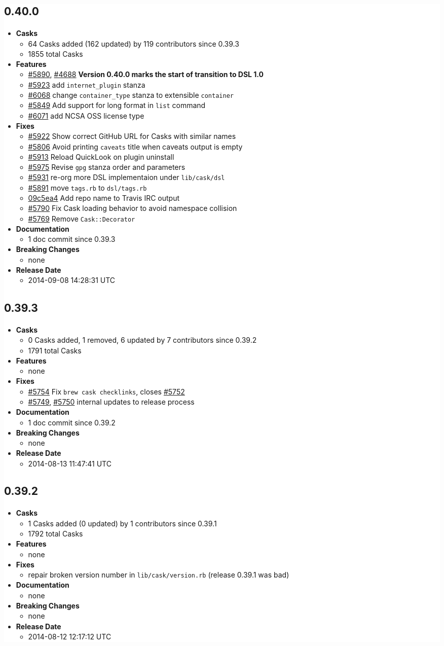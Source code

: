 [#6073]: https://github.com/caskroom/homebrew-cask/issues/6073
[#6115]: https://github.com/caskroom/homebrew-cask/issues/6115
[#6116]: https://github.com/caskroom/homebrew-cask/issues/6116
[#6118]: https://github.com/caskroom/homebrew-cask/issues/6118
[#6120]: https://github.com/caskroom/homebrew-cask/issues/6120
[#6121]: https://github.com/caskroom/homebrew-cask/issues/6121

## 0.40.0

* __Casks__
  - 64 Casks added (162 updated) by 119 contributors since 0.39.3
  - 1855 total Casks
* __Features__
  - [#5890][], [#4688][] **Version 0.40.0 marks the start of transition to DSL 1.0**
  - [#5923][] add `internet_plugin` stanza
  - [#6068][] change `container_type` stanza to extensible `container`
  - [#5849][] Add support for long format in `list` command
  - [#6071][] add NCSA OSS license type
* __Fixes__
  - [#5922][] Show correct GitHub URL for Casks with similar names
  - [#5806][] Avoid printing `caveats` title when caveats output is empty
  - [#5913][] Reload QuickLook on plugin uninstall
  - [#5975][] Revise `gpg` stanza order and parameters
  - [#5931][] re-org more DSL implementaion under `lib/cask/dsl`
  - [#5891][] move `tags.rb` to `dsl/tags.rb`
  - [09c5ea4][] Add repo name to Travis IRC output
  - [#5790][] Fix Cask loading behavior to avoid namespace collision
  - [#5769][] Remove `Cask::Decorator`
* __Documentation__
  - 1 doc commit since 0.39.3
* __Breaking Changes__
  - none
* __Release Date__
  - 2014-09-08 14:28:31 UTC

[#5890]: https://github.com/caskroom/homebrew-cask/issues/5890
[#4688]: https://github.com/caskroom/homebrew-cask/issues/4688
[09c5ea4]: https://github.com/caskroom/homebrew-cask/commit/09c5ea431694d960a1bc05545292b9557db99141
[#5769]: https://github.com/caskroom/homebrew-cask/issues/5769
[#5790]: https://github.com/caskroom/homebrew-cask/issues/5790
[#5806]: https://github.com/caskroom/homebrew-cask/issues/5806
[#5849]: https://github.com/caskroom/homebrew-cask/issues/5849
[#5891]: https://github.com/caskroom/homebrew-cask/issues/5891
[#5913]: https://github.com/caskroom/homebrew-cask/issues/5913
[#5922]: https://github.com/caskroom/homebrew-cask/issues/5922
[#5923]: https://github.com/caskroom/homebrew-cask/issues/5923
[#5931]: https://github.com/caskroom/homebrew-cask/issues/5931
[#5975]: https://github.com/caskroom/homebrew-cask/issues/5975
[#6068]: https://github.com/caskroom/homebrew-cask/issues/6068
[#6071]: https://github.com/caskroom/homebrew-cask/issues/6071

## 0.39.3

* __Casks__
  - 0 Casks added, 1 removed, 6 updated by 7 contributors since 0.39.2
  - 1791 total Casks
* __Features__
  - none
* __Fixes__
  - [#5754][] Fix `brew cask checklinks`, closes [#5752][]
  - [#5749][], [#5750][] internal updates to release process
* __Documentation__
  - 1 doc commit since 0.39.2
* __Breaking Changes__
  - none
* __Release Date__
  - 2014-08-13 11:47:41 UTC

[#5749]: https://github.com/caskroom/homebrew-cask/issues/5749
[#5750]: https://github.com/caskroom/homebrew-cask/issues/5750
[#5752]: https://github.com/caskroom/homebrew-cask/issues/5752
[#5754]: https://github.com/caskroom/homebrew-cask/issues/5754

## 0.39.2

* __Casks__
  - 1 Casks added (0 updated) by 1 contributors since 0.39.1
  - 1792 total Casks
* __Features__
  - none
* __Fixes__
  - repair broken version number in `lib/cask/version.rb`
    (release 0.39.1 was bad)
* __Documentation__
  - none
* __Breaking Changes__
  - none
* __Release Date__
  - 2014-08-12 12:17:12 UTC

[#14301]: https://github.com/caskroom/homebrew-cask/issues/14301
[#14581]: https://github.com/caskroom/homebrew-cask/issues/14581
[#14730]: https://github.com/caskroom/homebrew-cask/issues/14730
[@jgonera]: https://github.com/jgonera
[#14144]: https://github.com/caskroom/homebrew-cask/issues/14144
[@adityadalal924]: https://github.com/adityadalal924
[#11110]: https://github.com/caskroom/homebrew-cask/issues/11110
[#13419]: https://github.com/caskroom/homebrew-cask/issues/13419
[#13612]: https://github.com/caskroom/homebrew-cask/issues/13612
[#13762]: https://github.com/caskroom/homebrew-cask/issues/13762
[#13783]: https://github.com/caskroom/homebrew-cask/issues/13783
[#13848]: https://github.com/caskroom/homebrew-cask/issues/13848
[#13567]: https://github.com/caskroom/homebrew-cask/issues/13567
[#13662]: https://github.com/caskroom/homebrew-cask/issues/13567
[@delphinus35]: https://github.com/delphinus35
[@zmwangx]: https://github.com/zmwangx
[@williamboman]: https://github.com/williamboman
[#11200]: https://github.com/caskroom/homebrew-cask/issues/11200
[#12992]: https://github.com/caskroom/homebrew-cask/issues/12992
[#11672]: https://github.com/caskroom/homebrew-cask/issues/11672
[#11972]: https://github.com/caskroom/homebrew-cask/issues/11972
[#11995]: https://github.com/caskroom/homebrew-cask/issues/11995
[#12067]: https://github.com/caskroom/homebrew-cask/issues/12067
[#12785]: https://github.com/caskroom/homebrew-cask/issues/12785
[#12977]: https://github.com/caskroom/homebrew-cask/issues/12977
[#9995]: https://github.com/caskroom/homebrew-cask/issues/9995
[@SeanSith]: https://github.com/SeanSith
[@otzy007]: https://github.com/otzy007
[#11630]: https://github.com/caskroom/homebrew-cask/issues/11630
[@akitchen]: https://github.com/akitchen
[#10291]: https://github.com/caskroom/homebrew-cask/issues/10291
[#10549]: https://github.com/caskroom/homebrew-cask/issues/10549
[#10622]: https://github.com/caskroom/homebrew-cask/issues/10622
[#10628]: https://github.com/caskroom/homebrew-cask/issues/10628
[#9776]: https://github.com/caskroom/homebrew-cask/issues/9776
[#9922]: https://github.com/caskroom/homebrew-cask/issues/9922
[@jawshooah]: https://github.com/jawshooah
[@mikemcquaid]: https://github.com/mikemcquaid
[@xu-cheng]: https://github.com/xu-cheng
[#9516]: https://github.com/caskroom/homebrew-cask/issues/9516
[#9509]: https://github.com/caskroom/homebrew-cask/issues/9509
[#9152]: https://github.com/caskroom/homebrew-cask/issues/9152
[#9216]: https://github.com/caskroom/homebrew-cask/issues/9216
[#9218]: https://github.com/caskroom/homebrew-cask/issues/9218
[#9223]: https://github.com/caskroom/homebrew-cask/issues/9223
[#9225]: https://github.com/caskroom/homebrew-cask/issues/9225
[#9455]: https://github.com/caskroom/homebrew-cask/issues/9455
[#9473]: https://github.com/caskroom/homebrew-cask/issues/9473
[#9478]: https://github.com/caskroom/homebrew-cask/issues/9478
[#9480]: https://github.com/caskroom/homebrew-cask/issues/9480
[@WitzHsiao]: https://github.com/WitzHsiao
[#8751]: https://github.com/caskroom/homebrew-cask/issues/8751
[#8790]: https://github.com/caskroom/homebrew-cask/issues/8790
[#8840]: https://github.com/caskroom/homebrew-cask/issues/8840
[#8869]: https://github.com/caskroom/homebrew-cask/issues/8869
[#8870]: https://github.com/caskroom/homebrew-cask/issues/8870
[#8871]: https://github.com/caskroom/homebrew-cask/issues/8871
[#8936]: https://github.com/caskroom/homebrew-cask/issues/8936
[@bronson]: https://github.com/bronson
[#8611]: https://github.com/caskroom/homebrew-cask/issues/8611
[#8612]: https://github.com/caskroom/homebrew-cask/issues/8612
[#8618]: https://github.com/caskroom/homebrew-cask/issues/8618
[#8622]: https://github.com/caskroom/homebrew-cask/issues/8622
[#8721]: https://github.com/caskroom/homebrew-cask/issues/8721
[#8724]: https://github.com/caskroom/homebrew-cask/issues/8724
[@nZac]: https://github.com/nZac
[#8152]: https://github.com/caskroom/homebrew-cask/issues/8152
[#8156]: https://github.com/caskroom/homebrew-cask/issues/8156
[#8158]: https://github.com/caskroom/homebrew-cask/issues/8158
[#8188]: https://github.com/caskroom/homebrew-cask/issues/8188
[#8189]: https://github.com/caskroom/homebrew-cask/issues/8189
[#8190]: https://github.com/caskroom/homebrew-cask/issues/8190
[#8193]: https://github.com/caskroom/homebrew-cask/issues/8193
[#8194]: https://github.com/caskroom/homebrew-cask/issues/8194
[#8195]: https://github.com/caskroom/homebrew-cask/issues/8195
[#8196]: https://github.com/caskroom/homebrew-cask/issues/8196
[#8197]: https://github.com/caskroom/homebrew-cask/issues/8197
[#8218]: https://github.com/caskroom/homebrew-cask/issues/8218
[#8221]: https://github.com/caskroom/homebrew-cask/issues/8221
[#8225]: https://github.com/caskroom/homebrew-cask/issues/8225
[#8226]: https://github.com/caskroom/homebrew-cask/issues/8226
[#8227]: https://github.com/caskroom/homebrew-cask/issues/8227
[#8228]: https://github.com/caskroom/homebrew-cask/issues/8228
[#8229]: https://github.com/caskroom/homebrew-cask/issues/8229
[#8230]: https://github.com/caskroom/homebrew-cask/issues/8230
[#8247]: https://github.com/caskroom/homebrew-cask/issues/8247
[#8261]: https://github.com/caskroom/homebrew-cask/issues/8261
[#8263]: https://github.com/caskroom/homebrew-cask/issues/8263
[#8264]: https://github.com/caskroom/homebrew-cask/issues/8264
[#8265]: https://github.com/caskroom/homebrew-cask/issues/8265
[#8266]: https://github.com/caskroom/homebrew-cask/issues/8266
[#8268]: https://github.com/caskroom/homebrew-cask/issues/8268
[#8295]: https://github.com/caskroom/homebrew-cask/issues/8295
[#8296]: https://github.com/caskroom/homebrew-cask/issues/8296
[#8297]: https://github.com/caskroom/homebrew-cask/issues/8297
[#8298]: https://github.com/caskroom/homebrew-cask/issues/8298
[#8308]: https://github.com/caskroom/homebrew-cask/issues/8308
[#8310]: https://github.com/caskroom/homebrew-cask/issues/8310
[#8312]: https://github.com/caskroom/homebrew-cask/issues/8312
[#8314]: https://github.com/caskroom/homebrew-cask/issues/8314
[#8318]: https://github.com/caskroom/homebrew-cask/issues/8318
[#8321]: https://github.com/caskroom/homebrew-cask/issues/8321
[#8324]: https://github.com/caskroom/homebrew-cask/issues/8324
[#8328]: https://github.com/caskroom/homebrew-cask/issues/8328
[#8329]: https://github.com/caskroom/homebrew-cask/issues/8329
[#8330]: https://github.com/caskroom/homebrew-cask/issues/8330
[#8331]: https://github.com/caskroom/homebrew-cask/issues/8331
[#8332]: https://github.com/caskroom/homebrew-cask/issues/8332
[#8333]: https://github.com/caskroom/homebrew-cask/issues/8333
[#8334]: https://github.com/caskroom/homebrew-cask/issues/8334
[#8335]: https://github.com/caskroom/homebrew-cask/issues/8335
[#8336]: https://github.com/caskroom/homebrew-cask/issues/8336
[#8337]: https://github.com/caskroom/homebrew-cask/issues/8337
[#8338]: https://github.com/caskroom/homebrew-cask/issues/8338
[#8339]: https://github.com/caskroom/homebrew-cask/issues/8339
[#8340]: https://github.com/caskroom/homebrew-cask/issues/8340
[#8341]: https://github.com/caskroom/homebrew-cask/issues/8341
[#8342]: https://github.com/caskroom/homebrew-cask/issues/8342
[#8361]: https://github.com/caskroom/homebrew-cask/issues/8361
[#8369]: https://github.com/caskroom/homebrew-cask/issues/8369
[#8388]: https://github.com/caskroom/homebrew-cask/issues/8388
[#8389]: https://github.com/caskroom/homebrew-cask/issues/8389
[#8390]: https://github.com/caskroom/homebrew-cask/issues/8390
[#8391]: https://github.com/caskroom/homebrew-cask/issues/8391
[#8392]: https://github.com/caskroom/homebrew-cask/issues/8392
[#8393]: https://github.com/caskroom/homebrew-cask/issues/8393
[#8402]: https://github.com/caskroom/homebrew-cask/issues/8402
[#8403]: https://github.com/caskroom/homebrew-cask/issues/8403
[#8425]: https://github.com/caskroom/homebrew-cask/issues/8425
[#8426]: https://github.com/caskroom/homebrew-cask/issues/8426
[#8427]: https://github.com/caskroom/homebrew-cask/issues/8427
[#8428]: https://github.com/caskroom/homebrew-cask/issues/8428
[#8429]: https://github.com/caskroom/homebrew-cask/issues/8429
[#8430]: https://github.com/caskroom/homebrew-cask/issues/8430
[#8433]: https://github.com/caskroom/homebrew-cask/issues/8433
[#8434]: https://github.com/caskroom/homebrew-cask/issues/8434
[#8435]: https://github.com/caskroom/homebrew-cask/issues/8435
[#8436]: https://github.com/caskroom/homebrew-cask/issues/8436
[#8437]: https://github.com/caskroom/homebrew-cask/issues/8437
[#8442]: https://github.com/caskroom/homebrew-cask/issues/8442
[#8444]: https://github.com/caskroom/homebrew-cask/issues/8444
[#8446]: https://github.com/caskroom/homebrew-cask/issues/8446
[#8447]: https://github.com/caskroom/homebrew-cask/issues/8447
[#8448]: https://github.com/caskroom/homebrew-cask/issues/8448
[#8458]: https://github.com/caskroom/homebrew-cask/issues/8458
[#8460]: https://github.com/caskroom/homebrew-cask/issues/8460
[#8461]: https://github.com/caskroom/homebrew-cask/issues/8461
[#8463]: https://github.com/caskroom/homebrew-cask/issues/8463
[#8464]: https://github.com/caskroom/homebrew-cask/issues/8464
[#8465]: https://github.com/caskroom/homebrew-cask/issues/8465
[#8466]: https://github.com/caskroom/homebrew-cask/issues/8466
[#8490]: https://github.com/caskroom/homebrew-cask/issues/8490
[#8491]: https://github.com/caskroom/homebrew-cask/issues/8491
[#8519]: https://github.com/caskroom/homebrew-cask/issues/8519
[#8522]: https://github.com/caskroom/homebrew-cask/issues/8522
[#8539]: https://github.com/caskroom/homebrew-cask/issues/8539
[#8552]: https://github.com/caskroom/homebrew-cask/issues/8552
[#8556]: https://github.com/caskroom/homebrew-cask/issues/8556
[#8557]: https://github.com/caskroom/homebrew-cask/issues/8557
[#8559]: https://github.com/caskroom/homebrew-cask/issues/8559
[#8561]: https://github.com/caskroom/homebrew-cask/issues/8561
[#8575]: https://github.com/caskroom/homebrew-cask/issues/8575
[#8595]: https://github.com/caskroom/homebrew-cask/issues/8595
[#8596]: https://github.com/caskroom/homebrew-cask/issues/8596
[@mikemcquaid]: https://github.com/mikemcquaid
[@jawshooah]: https://github.com/jawshooah
[#8155]: https://github.com/caskroom/homebrew-cask/issues/8155
[#3066]: https://github.com/caskroom/homebrew-cask/issues/3066
[#7880]: https://github.com/caskroom/homebrew-cask/issues/7880
[#7933]: https://github.com/caskroom/homebrew-cask/issues/7933
[#7957]: https://github.com/caskroom/homebrew-cask/issues/7957
[#8017]: https://github.com/caskroom/homebrew-cask/issues/8017
[#8022]: https://github.com/caskroom/homebrew-cask/issues/8022
[#8023]: https://github.com/caskroom/homebrew-cask/issues/8023
[#8072]: https://github.com/caskroom/homebrew-cask/issues/8072
[#8089]: https://github.com/caskroom/homebrew-cask/issues/8089
[#8090]: https://github.com/caskroom/homebrew-cask/issues/8090
[#8101]: https://github.com/caskroom/homebrew-cask/issues/8101
[#8113]: https://github.com/caskroom/homebrew-cask/issues/8113
[#8129]: https://github.com/caskroom/homebrew-cask/issues/8129
[@renard]: https://github.com/renard
[#7741]: https://github.com/caskroom/homebrew-cask/issues/7741
[#7793]: https://github.com/caskroom/homebrew-cask/issues/7793
[#7794]: https://github.com/caskroom/homebrew-cask/issues/7794
[#7795]: https://github.com/caskroom/homebrew-cask/issues/7795
[#7805]: https://github.com/caskroom/homebrew-cask/issues/7805
[#7807]: https://github.com/caskroom/homebrew-cask/issues/7807
[#7810]: https://github.com/caskroom/homebrew-cask/issues/7810
[#7812]: https://github.com/caskroom/homebrew-cask/issues/7812
[#7819]: https://github.com/caskroom/homebrew-cask/issues/7819
[#7822]: https://github.com/caskroom/homebrew-cask/issues/7822
[#7825]: https://github.com/caskroom/homebrew-cask/issues/7825
[#7845]: https://github.com/caskroom/homebrew-cask/issues/7845
[#7848]: https://github.com/caskroom/homebrew-cask/issues/7848
[#7854]: https://github.com/caskroom/homebrew-cask/issues/7854
[#7855]: https://github.com/caskroom/homebrew-cask/issues/7855
[#7893]: https://github.com/caskroom/homebrew-cask/issues/7893
[#7895]: https://github.com/caskroom/homebrew-cask/issues/7895
[#7898]: https://github.com/caskroom/homebrew-cask/issues/7898
[#7900]: https://github.com/caskroom/homebrew-cask/issues/7900
[#7935]: https://github.com/caskroom/homebrew-cask/issues/7935
[#7936]: https://github.com/caskroom/homebrew-cask/issues/7936
[#7940]: https://github.com/caskroom/homebrew-cask/issues/7940
[#7958]: https://github.com/caskroom/homebrew-cask/issues/7958
[@maschs]: https://github.com/maschs
[@renard]: https://github.com/renard
[#6184]: https://github.com/caskroom/homebrew-cask/issues/6184
[#7503]: https://github.com/caskroom/homebrew-cask/issues/7503
[#7504]: https://github.com/caskroom/homebrew-cask/issues/7504
[#7506]: https://github.com/caskroom/homebrew-cask/issues/7506
[#7507]: https://github.com/caskroom/homebrew-cask/issues/7507
[#7510]: https://github.com/caskroom/homebrew-cask/issues/7510
[#7529]: https://github.com/caskroom/homebrew-cask/issues/7529
[#7530]: https://github.com/caskroom/homebrew-cask/issues/7530
[#7532]: https://github.com/caskroom/homebrew-cask/issues/7532
[#7568]: https://github.com/caskroom/homebrew-cask/issues/7568
[#7605]: https://github.com/caskroom/homebrew-cask/issues/7605
[#7642]: https://github.com/caskroom/homebrew-cask/issues/7642
[#7673]: https://github.com/caskroom/homebrew-cask/issues/7673
[#7684]: https://github.com/caskroom/homebrew-cask/issues/7684
[#7685]: https://github.com/caskroom/homebrew-cask/issues/7685
[#7686]: https://github.com/caskroom/homebrew-cask/issues/7686
[#7696]: https://github.com/caskroom/homebrew-cask/issues/7696
[#7738]: https://github.com/caskroom/homebrew-cask/issues/7738
[#7740]: https://github.com/caskroom/homebrew-cask/issues/7740
[@claui]: https://github.com/claui
[@fniephaus]: https://github.com/fniephaus
[#7311]: https://github.com/caskroom/homebrew-cask/issues/7311
[#7354]: https://github.com/caskroom/homebrew-cask/issues/7354
[#7365]: https://github.com/caskroom/homebrew-cask/issues/7365
[#7367]: https://github.com/caskroom/homebrew-cask/issues/7367
[#7399]: https://github.com/caskroom/homebrew-cask/issues/7399
[#7401]: https://github.com/caskroom/homebrew-cask/issues/7401
[#7426]: https://github.com/caskroom/homebrew-cask/issues/7426
[#7428]: https://github.com/caskroom/homebrew-cask/issues/7428
[#7429]: https://github.com/caskroom/homebrew-cask/issues/7429
[#7430]: https://github.com/caskroom/homebrew-cask/issues/7430
[#7432]: https://github.com/caskroom/homebrew-cask/issues/7432
[#7450]: https://github.com/caskroom/homebrew-cask/issues/7450
[#7451]: https://github.com/caskroom/homebrew-cask/issues/7451
[#7453]: https://github.com/caskroom/homebrew-cask/issues/7453
[#7065]: https://github.com/caskroom/homebrew-cask/issues/7065
[#7123]: https://github.com/caskroom/homebrew-cask/issues/7123
[#7133]: https://github.com/caskroom/homebrew-cask/issues/7133
[#7268]: https://github.com/caskroom/homebrew-cask/issues/7268
[#7165]: https://github.com/caskroom/homebrew-cask/issues/7165
[@hanxue]: https://github.com/hanxue
[@ddinh]: https://github.com/ddinh
[#6783]: https://github.com/caskroom/homebrew-cask/issues/6783
[#6823]: https://github.com/caskroom/homebrew-cask/issues/6823
[#6840]: https://github.com/caskroom/homebrew-cask/issues/6840
[#6864]: https://github.com/caskroom/homebrew-cask/issues/6864
[#6947]: https://github.com/caskroom/homebrew-cask/issues/6947
[#6948]: https://github.com/caskroom/homebrew-cask/issues/6948
[#6965]: https://github.com/caskroom/homebrew-cask/issues/6965
[#6966]: https://github.com/caskroom/homebrew-cask/issues/6966
[#6967]: https://github.com/caskroom/homebrew-cask/issues/6967
[@ffleming]: https://github.com/ffleming
[@micahbf]: https://github.com/micahbf
[#6532]: https://github.com/caskroom/homebrew-cask/issues/6532
[#6557]: https://github.com/caskroom/homebrew-cask/issues/6557
[#6578]: https://github.com/caskroom/homebrew-cask/issues/6578
[#6600]: https://github.com/caskroom/homebrew-cask/issues/6600
[#6610]: https://github.com/caskroom/homebrew-cask/issues/6610
[#6611]: https://github.com/caskroom/homebrew-cask/issues/6611
[#6656]: https://github.com/caskroom/homebrew-cask/issues/6656
[#6660]: https://github.com/caskroom/homebrew-cask/issues/6660
[#6680]: https://github.com/caskroom/homebrew-cask/issues/6680
[#6360]: https://github.com/caskroom/homebrew-cask/issues/6360
[#6426]: https://github.com/caskroom/homebrew-cask/issues/6426
[#6433]: https://github.com/caskroom/homebrew-cask/issues/6433
[#6461]: https://github.com/caskroom/homebrew-cask/issues/6461
[#6462]: https://github.com/caskroom/homebrew-cask/issues/6462
[#6463]: https://github.com/caskroom/homebrew-cask/issues/6463
[#6478]: https://github.com/caskroom/homebrew-cask/issues/6478
[#6487]: https://github.com/caskroom/homebrew-cask/issues/6487
[#6491]: https://github.com/caskroom/homebrew-cask/issues/6491
[#6493]: https://github.com/caskroom/homebrew-cask/issues/6493
[@alexcruice]: https://github.com/alexcruice
[@claui]: https://github.com/claui
[@jconley]: https://github.com/jconley
[#6405]: https://github.com/caskroom/homebrew-cask/issues/6405
[#6227]: https://github.com/caskroom/homebrew-cask/issues/6227
[#6283]: https://github.com/caskroom/homebrew-cask/issues/6283
[#6306]: https://github.com/caskroom/homebrew-cask/issues/6306
[#6329]: https://github.com/caskroom/homebrew-cask/issues/6329
[#6357]: https://github.com/caskroom/homebrew-cask/issues/6357
[@treyharris]: https://github.com/treyharris
[#6155]: https://github.com/caskroom/homebrew-cask/issues/6155
[#6167]: https://github.com/caskroom/homebrew-cask/issues/6167
[#6187]: https://github.com/caskroom/homebrew-cask/issues/6187
[#6192]: https://github.com/caskroom/homebrew-cask/issues/6192
[#6193]: https://github.com/caskroom/homebrew-cask/issues/6193
[#6206]: https://github.com/caskroom/homebrew-cask/issues/6206
[#6207]: https://github.com/caskroom/homebrew-cask/issues/6207
[#6208]: https://github.com/caskroom/homebrew-cask/issues/6208
[#6223]: https://github.com/caskroom/homebrew-cask/issues/6223
[#6225]: https://github.com/caskroom/homebrew-cask/issues/6225
[@treyharris]: https://github.com/treyharris
[#6066]: https://github.com/caskroom/homebrew-cask/issues/6066
[#6117]: https://github.com/caskroom/homebrew-cask/issues/6117
[#6137]: https://github.com/caskroom/homebrew-cask/issues/6137
[#6138]: https://github.com/caskroom/homebrew-cask/issues/6138
[#6166]: https://github.com/caskroom/homebrew-cask/issues/6166
[@federicobond]: https://github.com/federicobond
[@rochefort]: https://github.com/rochefort
[#5591]: https://github.com/caskroom/homebrew-cask/issues/5591
[#5596]: https://github.com/caskroom/homebrew-cask/issues/5596
[#5598]: https://github.com/caskroom/homebrew-cask/issues/5598
[#5599]: https://github.com/caskroom/homebrew-cask/issues/5599
[#5622]: https://github.com/caskroom/homebrew-cask/issues/5622
[#5623]: https://github.com/caskroom/homebrew-cask/issues/5623
[#5636]: https://github.com/caskroom/homebrew-cask/issues/5636
[#5699]: https://github.com/caskroom/homebrew-cask/issues/5699
[#5723]: https://github.com/caskroom/homebrew-cask/issues/5723
[#5739]: https://github.com/caskroom/homebrew-cask/issues/5739
[#5740]: https://github.com/caskroom/homebrew-cask/issues/5740
[#5590]: https://github.com/caskroom/homebrew-cask/issues/5590
[#5579]: https://github.com/caskroom/homebrew-cask/issues/5579
[#5569]: https://github.com/caskroom/homebrew-cask/issues/5569
[#5555]: https://github.com/caskroom/homebrew-cask/issues/5555
[#5548]: https://github.com/caskroom/homebrew-cask/issues/5548
[#5544]: https://github.com/caskroom/homebrew-cask/issues/5544
[@fapper]: https://github.com/fapper
[@rstacruz]: https://github.com/rstacruz
[@ujovlado]: https://github.com/ujovlado
[@alexbarclay]: https://github.com/alexbarclay
[@hanjianwei]: https://github.com/hanjianwei
[#5540]: https://github.com/caskroom/homebrew-cask/issues/5540
[#5365]: https://github.com/caskroom/homebrew-cask/issues/5365
[#5520]: https://github.com/caskroom/homebrew-cask/issues/5520
[#5517]: https://github.com/caskroom/homebrew-cask/issues/5517
[#5519]: https://github.com/caskroom/homebrew-cask/issues/5519
[#5340]: https://github.com/caskroom/homebrew-cask/issues/5340
[#4953]: https://github.com/caskroom/homebrew-cask/issues/4953
[#4928]: https://github.com/caskroom/homebrew-cask/issues/4928
[#4951]: https://github.com/caskroom/homebrew-cask/issues/4951
[#5132]: https://github.com/caskroom/homebrew-cask/issues/5132
[#5120]: https://github.com/caskroom/homebrew-cask/issues/5120
[#4845]: https://github.com/caskroom/homebrew-cask/issues/4845
[#4873]: https://github.com/caskroom/homebrew-cask/issues/4873
[#4869]: https://github.com/caskroom/homebrew-cask/issues/4869
[#4896]: https://github.com/caskroom/homebrew-cask/issues/4896
[#4848]: https://github.com/caskroom/homebrew-cask/issues/4848
[#4849]: https://github.com/caskroom/homebrew-cask/issues/4849
[#4847]: https://github.com/caskroom/homebrew-cask/issues/4847
[#4866]: https://github.com/caskroom/homebrew-cask/issues/4866
[#4865]: https://github.com/caskroom/homebrew-cask/issues/4865
[#5063]: https://github.com/caskroom/homebrew-cask/issues/5063
[#5064]: https://github.com/caskroom/homebrew-cask/issues/5064
[#5020]: https://github.com/caskroom/homebrew-cask/issues/5020
[#5037]: https://github.com/caskroom/homebrew-cask/issues/5037
[#5025]: https://github.com/caskroom/homebrew-cask/issues/5025
[#5024]: https://github.com/caskroom/homebrew-cask/issues/5024
[#5011]: https://github.com/caskroom/homebrew-cask/issues/5011
[#5014]: https://github.com/caskroom/homebrew-cask/issues/5014
[@ujovlado]: https://github.com/ujovlado
[#4997]: https://github.com/caskroom/homebrew-cask/issues/4997
[#4994]: https://github.com/caskroom/homebrew-cask/issues/4994
[#4996]: https://github.com/caskroom/homebrew-cask/issues/4996
[#4998]: https://github.com/caskroom/homebrew-cask/issues/4998
[#4986]: https://github.com/caskroom/homebrew-cask/issues/4986
[#4868]: https://github.com/caskroom/homebrew-cask/issues/4868
[#4913]: https://github.com/caskroom/homebrew-cask/issues/4913
[@laurent22]: https://github.com/laurent22
[#4857]: https://github.com/caskroom/homebrew-cask/issues/4857
[#4980]: https://github.com/caskroom/homebrew-cask/issues/4980
[#4978]: https://github.com/caskroom/homebrew-cask/issues/4978
[#4982]: https://github.com/caskroom/homebrew-cask/issues/4982
[#4975]: https://github.com/caskroom/homebrew-cask/issues/4975
[#4965]: https://github.com/caskroom/homebrew-cask/issues/4965
[#4970]: https://github.com/caskroom/homebrew-cask/issues/4970
[#4969]: https://github.com/caskroom/homebrew-cask/issues/4969
[#4963]: https://github.com/caskroom/homebrew-cask/issues/4963
[#4964]: https://github.com/caskroom/homebrew-cask/issues/4964
[#4948]: https://github.com/caskroom/homebrew-cask/issues/4948
[#4924]: https://github.com/caskroom/homebrew-cask/issues/4924
[#4927]: https://github.com/caskroom/homebrew-cask/issues/4927
[#4900]: https://github.com/caskroom/homebrew-cask/issues/4900
[#4890]: https://github.com/caskroom/homebrew-cask/issues/4890
[#4889]: https://github.com/caskroom/homebrew-cask/issues/4889
[#4883]: https://github.com/caskroom/homebrew-cask/issues/4883
[#4882]: https://github.com/caskroom/homebrew-cask/issues/4882
[#4887]: https://github.com/caskroom/homebrew-cask/issues/4887
[#4888]: https://github.com/caskroom/homebrew-cask/issues/4888
[#4892]: https://github.com/caskroom/homebrew-cask/issues/4892
[#4881]: https://github.com/caskroom/homebrew-cask/issues/4881
[#4830]: https://github.com/caskroom/homebrew-cask/issues/4830
[#4828]: https://github.com/caskroom/homebrew-cask/issues/4828
[#4782]: https://github.com/caskroom/homebrew-cask/issues/4782
[@Zearin]: https://github.com/Zearin
[#4812]: https://github.com/caskroom/homebrew-cask/issues/4812
[#4807]: https://github.com/caskroom/homebrew-cask/issues/4807
[#4787]: https://github.com/caskroom/homebrew-cask/issues/4787
[#4804]: https://github.com/caskroom/homebrew-cask/issues/4804
[#4732]: https://github.com/caskroom/homebrew-cask/issues/4732
[#4757]: https://github.com/caskroom/homebrew-cask/issues/4757
[#4760]: https://github.com/caskroom/homebrew-cask/issues/4760
[#4758]: https://github.com/caskroom/homebrew-cask/issues/4758
[#4735]: https://github.com/caskroom/homebrew-cask/issues/4735
[#4739]: https://github.com/caskroom/homebrew-cask/issues/4739
[#4733]: https://github.com/caskroom/homebrew-cask/issues/4733
[#4729]: https://github.com/caskroom/homebrew-cask/issues/4729
[#4719]: https://github.com/caskroom/homebrew-cask/issues/4719
[#4673]: https://github.com/caskroom/homebrew-cask/issues/4673
[#4715]: https://github.com/caskroom/homebrew-cask/issues/4715
[#4730]: https://github.com/caskroom/homebrew-cask/issues/4730
[#4689]: https://github.com/caskroom/homebrew-cask/issues/4689
[#4658]: https://github.com/caskroom/homebrew-cask/issues/4658
[#4659]: https://github.com/caskroom/homebrew-cask/issues/4659
[#4650]: https://github.com/caskroom/homebrew-cask/issues/4650
[#4616]: https://github.com/caskroom/homebrew-cask/issues/4616
[@radeksimko]: https://github.com/radeksimko
[@wizonesolutions]: https://github.com/wizonesolutions
[#4603]: https://github.com/caskroom/homebrew-cask/issues/4603
[#4559]: https://github.com/caskroom/homebrew-cask/issues/4559
[#4508]: https://github.com/caskroom/homebrew-cask/issues/4508
[#4434]: https://github.com/caskroom/homebrew-cask/issues/4434
[#4405]: https://github.com/caskroom/homebrew-cask/issues/4405
[#4370]: https://github.com/caskroom/homebrew-cask/issues/4370
[#4382]: https://github.com/caskroom/homebrew-cask/issues/4382
[#4360]: https://github.com/caskroom/homebrew-cask/issues/4360
[#4300]: https://github.com/caskroom/homebrew-cask/issues/4300
[#4299]: https://github.com/caskroom/homebrew-cask/issues/4299
[#4264]: https://github.com/caskroom/homebrew-cask/issues/4264
[#3328]: https://github.com/caskroom/homebrew-cask/issues/3328
[#4260]: https://github.com/caskroom/homebrew-cask/issues/4260
[#4257]: https://github.com/caskroom/homebrew-cask/issues/4257
[#4244]: https://github.com/caskroom/homebrew-cask/issues/4244
[#4242]: https://github.com/caskroom/homebrew-cask/issues/4242
[#4245]: https://github.com/caskroom/homebrew-cask/issues/4245
[@ngs]: https://github.com/ngs
[#4229]: https://github.com/caskroom/homebrew-cask/issues/4229
[#4241]: https://github.com/caskroom/homebrew-cask/issues/4241
[#4226]: https://github.com/caskroom/homebrew-cask/issues/4226
[#4200]: https://github.com/caskroom/homebrew-cask/issues/4200
[@linc01n]: https://github.com/linc01n
[#4195]: https://github.com/caskroom/homebrew-cask/issues/4195
[#2427]: https://github.com/caskroom/homebrew-cask/issues/2427
[#4169]: https://github.com/caskroom/homebrew-cask/issues/4169
[#4163]: https://github.com/caskroom/homebrew-cask/issues/4163
[#4095]: https://github.com/caskroom/homebrew-cask/issues/4095
[#4094]: https://github.com/caskroom/homebrew-cask/issues/4094
[#4064]: https://github.com/caskroom/homebrew-cask/issues/4064
[@linc01n]: https://github.com/linc01n
[@jcgay]: https://github.com/jcgay
[#4042]: https://github.com/caskroom/homebrew-cask/issues/4042
[#4039]: https://github.com/caskroom/homebrew-cask/issues/4039
[#2971]: https://github.com/caskroom/homebrew-cask/issues/2971
[@voanhduy1512]: https://github.com/voanhduy1512
[@MattiSG]: https://github.com/MattiSG
[@adamchainz]: https://github.com/adamchainz
[#3667]: https://github.com/caskroom/homebrew-cask/issues/3667
[#3700]: https://github.com/caskroom/homebrew-cask/issues/3700
[#3699]: https://github.com/caskroom/homebrew-cask/issues/3699
[#2706]: https://github.com/caskroom/homebrew-cask/issues/2706
[#3662]: https://github.com/caskroom/homebrew-cask/issues/3662
[#3668]: https://github.com/caskroom/homebrew-cask/issues/3668
[#3647]: https://github.com/caskroom/homebrew-cask/issues/3647
[@jasonkarns]: https://github.com/jasonkarns
[@drew-gross]: https://github.com/drew-gross
[#3587]: https://github.com/caskroom/homebrew-cask/issues/3587
[@bartoszj]: https://github.com/bartoszj
[#3515]: https://github.com/caskroom/homebrew-cask/issues/3515
[#3540]: https://github.com/caskroom/homebrew-cask/issues/3540
[#3541]: https://github.com/caskroom/homebrew-cask/issues/3541
[#3518]: https://github.com/caskroom/homebrew-cask/issues/3518
[#3516]: https://github.com/caskroom/homebrew-cask/issues/3516
[#3500]: https://github.com/caskroom/homebrew-cask/issues/3500
[#3503]: https://github.com/caskroom/homebrew-cask/issues/3503
[#3443]: https://github.com/caskroom/homebrew-cask/issues/3443
[#3422]: https://github.com/caskroom/homebrew-cask/issues/3422
[@pedros]: https://github.com/pedros
[@cgcai]: https://github.com/cgcai
[@cubranic]: https://github.com/cubranic
[#3459]: https://github.com/caskroom/homebrew-cask/issues/3459
[#3441]: https://github.com/caskroom/homebrew-cask/issues/3441
[#3106]: https://github.com/caskroom/homebrew-cask/issues/3106
[#3217]: https://github.com/caskroom/homebrew-cask/issues/3217
[#2672]: https://github.com/caskroom/homebrew-cask/issues/2672
[#3335]: https://github.com/caskroom/homebrew-cask/issues/3335
[#3327]: https://github.com/caskroom/homebrew-cask/issues/3327
[#3324]: https://github.com/caskroom/homebrew-cask/issues/3324
[#3323]: https://github.com/caskroom/homebrew-cask/issues/3323
[#3011]: https://github.com/caskroom/homebrew-cask/issues/3011
[#3275]: https://github.com/caskroom/homebrew-cask/issues/3275
[@mecca831]: https://github.com/mecca831
[#3190]: https://github.com/caskroom/homebrew-cask/issues/3190
[#3241]: https://github.com/caskroom/homebrew-cask/issues/3241
[#3242]: https://github.com/caskroom/homebrew-cask/issues/3242
[#3013]: https://github.com/caskroom/homebrew-cask/issues/3013
[#3188]: https://github.com/caskroom/homebrew-cask/issues/3188
[@muescha]: https://github.com/muescha
[#3014]: https://github.com/caskroom/homebrew-cask/issues/3014
[#3039]: https://github.com/caskroom/homebrew-cask/issues/3039
[#3040]: https://github.com/caskroom/homebrew-cask/issues/3040
[#3178]: https://github.com/caskroom/homebrew-cask/issues/3178
[#2705]: https://github.com/caskroom/homebrew-cask/issues/2705
[#2744]: https://github.com/caskroom/homebrew-cask/issues/2744
[#2970]: https://github.com/caskroom/homebrew-cask/issues/2970
[@voanhduy1512]: https://github.com/voanhduy1512
[#3058]: https://github.com/caskroom/homebrew-cask/issues/3058
[#3073]: https://github.com/caskroom/homebrew-cask/issues/3073
[#3105]: https://github.com/caskroom/homebrew-cask/issues/3105
[#3107]: https://github.com/caskroom/homebrew-cask/issues/3107
[#3131]: https://github.com/caskroom/homebrew-cask/issues/3131
[#2467]: https://github.com/caskroom/homebrew-cask/issues/2467
[@vmrob]: https://github.com/vmrob
[@tmonney]: https://github.com/tmonney
[@doits]: https://github.com/doits
[#3155]: https://github.com/caskroom/homebrew-cask/issues/3155
[#3079]: https://github.com/caskroom/homebrew-cask/issues/3079
[#3108]: https://github.com/caskroom/homebrew-cask/issues/3108
[#2931]: https://github.com/caskroom/homebrew-cask/issues/2931
[#3076]: https://github.com/caskroom/homebrew-cask/issues/3076
[#3075]: https://github.com/caskroom/homebrew-cask/issues/3075
[#3057]: https://github.com/caskroom/homebrew-cask/issues/3057
[#3042]: https://github.com/caskroom/homebrew-cask/issues/3042
[#3025]: https://github.com/caskroom/homebrew-cask/issues/3025
[#3044]: https://github.com/caskroom/homebrew-cask/issues/3044
[#3015]: https://github.com/caskroom/homebrew-cask/issues/3015
[@Red54]: https://github.com/Red54
[@skivvies]: https://github.com/skivvies
[#2994]: https://github.com/caskroom/homebrew-cask/issues/2994
[#2991]: https://github.com/caskroom/homebrew-cask/issues/2991
[#2961]: https://github.com/caskroom/homebrew-cask/issues/2961
[#2957]: https://github.com/caskroom/homebrew-cask/issues/2957
[#2945]: https://github.com/caskroom/homebrew-cask/issues/2945
[#2761]: https://github.com/caskroom/homebrew-cask/issues/2761
[#2925]: https://github.com/caskroom/homebrew-cask/issues/2925
[#2932]: https://github.com/caskroom/homebrew-cask/issues/2932
[#2923]: https://github.com/caskroom/homebrew-cask/issues/2923
[#2822]: https://github.com/caskroom/homebrew-cask/issues/2822
[#2742]: https://github.com/caskroom/homebrew-cask/issues/2742
[#2625]: https://github.com/caskroom/homebrew-cask/issues/2625
[#2890]: https://github.com/caskroom/homebrew-cask/issues/2890
[#2875]: https://github.com/caskroom/homebrew-cask/issues/2875
[#2734]: https://github.com/caskroom/homebrew-cask/issues/2734
[#2739]: https://github.com/caskroom/homebrew-cask/issues/2739
[#2874]: https://github.com/caskroom/homebrew-cask/issues/2874
[#2392]: https://github.com/caskroom/homebrew-cask/issues/2392
[@AlJohri]: https://github.com/AlJohri
[#2873]: https://github.com/caskroom/homebrew-cask/issues/2873
[#2872]: https://github.com/caskroom/homebrew-cask/issues/2872
[#2851]: https://github.com/caskroom/homebrew-cask/issues/2851
[#2759]: https://github.com/caskroom/homebrew-cask/issues/2759
[#2850]: https://github.com/caskroom/homebrew-cask/issues/2850
[#2841]: https://github.com/caskroom/homebrew-cask/issues/2841
[#2829]: https://github.com/caskroom/homebrew-cask/issues/2829
[#2840]: https://github.com/caskroom/homebrew-cask/issues/2840
[@lgarron]: https://github.com/lgarron
[@phillipalexander]: https://github.com/phillipalexander
[@sgtpep]: https://github.com/sgtpep
[@tamird]: https://github.com/tamird
[@juuso]: https://github.com/juuso
[@tsantor]: https://github.com/tsantor
[#2719]: https://github.com/caskroom/homebrew-cask/issues/2719
[#1992]: https://github.com/caskroom/homebrew-cask/issues/1992
[#2820]: https://github.com/caskroom/homebrew-cask/issues/2820
[#2809]: https://github.com/caskroom/homebrew-cask/issues/2809
[#2807]: https://github.com/caskroom/homebrew-cask/issues/2807
[#2803]: https://github.com/caskroom/homebrew-cask/issues/2803
[#2748]: https://github.com/caskroom/homebrew-cask/issues/2748
[#2624]: https://github.com/caskroom/homebrew-cask/issues/2624
[@vmrob]: https://github.com/vmrob
[#2792]: https://github.com/caskroom/homebrew-cask/issues/2792
[#2767]: https://github.com/caskroom/homebrew-cask/issues/2767
[#2701]: https://github.com/caskroom/homebrew-cask/issues/2701
[#2787]: https://github.com/caskroom/homebrew-cask/issues/2787
[#2786]: https://github.com/caskroom/homebrew-cask/issues/2786
[#2785]: https://github.com/caskroom/homebrew-cask/issues/2785
[#2637]: https://github.com/caskroom/homebrew-cask/issues/2637
[#2741]: https://github.com/caskroom/homebrew-cask/issues/2741
[#2760]: https://github.com/caskroom/homebrew-cask/issues/2760
[#2762]: https://github.com/caskroom/homebrew-cask/issues/2762
[#2784]: https://github.com/caskroom/homebrew-cask/issues/2784
[#2783]: https://github.com/caskroom/homebrew-cask/issues/2783
[#2782]: https://github.com/caskroom/homebrew-cask/issues/2782
[#2733]: https://github.com/caskroom/homebrew-cask/issues/2733
[#2623]: https://github.com/caskroom/homebrew-cask/issues/2623
[#2613]: https://github.com/caskroom/homebrew-cask/issues/2613
[#2743]: https://github.com/caskroom/homebrew-cask/issues/2743
[#2732]: https://github.com/caskroom/homebrew-cask/issues/2732
[#2631]: https://github.com/caskroom/homebrew-cask/issues/2631
[#2725]: https://github.com/caskroom/homebrew-cask/issues/2725
[#2724]: https://github.com/caskroom/homebrew-cask/issues/2724
[#2689]: https://github.com/caskroom/homebrew-cask/issues/2689
[#2698]: https://github.com/caskroom/homebrew-cask/issues/2698
[#2532]: https://github.com/caskroom/homebrew-cask/issues/2532
[@voanhduy1512]: https://github.com/voanhduy1512
[#2647]: https://github.com/caskroom/homebrew-cask/issues/2647
[@jedahan]: https://github.com/jedahan
[#2305]: https://github.com/caskroom/homebrew-cask/issues/2305
[#2594]: https://github.com/caskroom/homebrew-cask/issues/2594
[#2592]: https://github.com/caskroom/homebrew-cask/issues/2592
[#2581]: https://github.com/caskroom/homebrew-cask/issues/2581
[@goxberry]: https://github.com/goxberry
[#2576]: https://github.com/caskroom/homebrew-cask/issues/2576
[#2555]: https://github.com/caskroom/homebrew-cask/issues/2555
[#2697]: https://github.com/caskroom/homebrew-cask/issues/2697
[#2593]: https://github.com/caskroom/homebrew-cask/issues/2593
[#2418]: https://github.com/caskroom/homebrew-cask/issues/2418
[#2676]: https://github.com/caskroom/homebrew-cask/issues/2676
[#2560]: https://github.com/caskroom/homebrew-cask/issues/2560
[#2567]: https://github.com/caskroom/homebrew-cask/issues/2567
[#2536]: https://github.com/caskroom/homebrew-cask/issues/2536
[#2670]: https://github.com/caskroom/homebrew-cask/issues/2670
[#2650]: https://github.com/caskroom/homebrew-cask/issues/2650
[@wallacewinfrey]: https://github.com/wallacewinfrey
[@vmrob]: https://github.com/vmrob
[#2545]: https://github.com/caskroom/homebrew-cask/issues/2545
[#2391]: https://github.com/caskroom/homebrew-cask/issues/2391
[#2618]: https://github.com/caskroom/homebrew-cask/issues/2618
[@stylerw]: https://github.com/stylerw